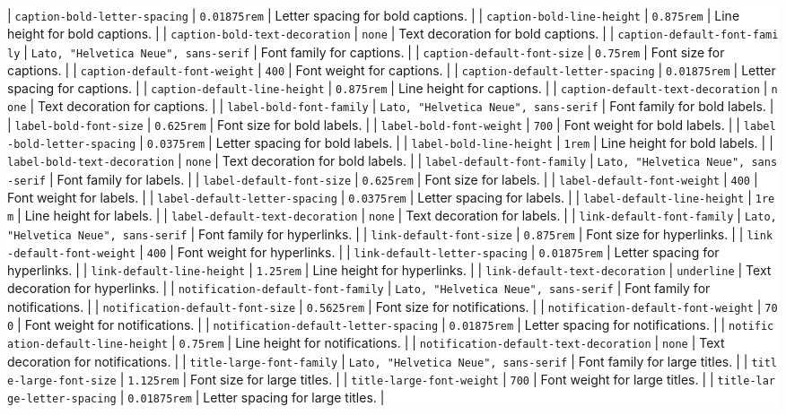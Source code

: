 | `caption-bold-letter-spacing` | `0.01875rem` | Letter spacing for bold captions. |
| `caption-bold-line-height` | `0.875rem` | Line height for bold captions. |
| `caption-bold-text-decoration` | `none` | Text decoration for bold captions. |
| `caption-default-font-family` | `Lato, "Helvetica Neue", sans-serif` | Font family for captions. |
| `caption-default-font-size` | `0.75rem` | Font size for captions. |
| `caption-default-font-weight` | `400` | Font weight for captions. |
| `caption-default-letter-spacing` | `0.01875rem` | Letter spacing for captions. |
| `caption-default-line-height` | `0.875rem` | Line height for captions. |
| `caption-default-text-decoration` | `none` | Text decoration for captions. |
| `label-bold-font-family` | `Lato, "Helvetica Neue", sans-serif` | Font family for bold labels. |
| `label-bold-font-size` | `0.625rem` | Font size for bold labels. |
| `label-bold-font-weight` | `700` | Font weight for bold labels. |
| `label-bold-letter-spacing` | `0.0375rem` | Letter spacing for bold labels. |
| `label-bold-line-height` | `1rem` | Line height for bold labels. |
| `label-bold-text-decoration` | `none` | Text decoration for bold labels. |
| `label-default-font-family` | `Lato, "Helvetica Neue", sans-serif` | Font family for labels. |
| `label-default-font-size` | `0.625rem` | Font size for labels. |
| `label-default-font-weight` | `400` | Font weight for labels. |
| `label-default-letter-spacing` | `0.0375rem` | Letter spacing for labels. |
| `label-default-line-height` | `1rem` | Line height for labels. |
| `label-default-text-decoration` | `none` | Text decoration for labels. |
| `link-default-font-family` | `Lato, "Helvetica Neue", sans-serif` | Font family for hyperlinks. |
| `link-default-font-size` | `0.875rem` | Font size for hyperlinks. |
| `link-default-font-weight` | `400` | Font weight for hyperlinks. |
| `link-default-letter-spacing` | `0.01875rem` | Letter spacing for hyperlinks. |
| `link-default-line-height` | `1.25rem` | Line height for hyperlinks. |
| `link-default-text-decoration` | `underline` | Text decoration for hyperlinks. |
| `notification-default-font-family` | `Lato, "Helvetica Neue", sans-serif` | Font family for notifications. |
| `notification-default-font-size` | `0.5625rem` | Font size for notifications. |
| `notification-default-font-weight` | `700` | Font weight for notifications. |
| `notification-default-letter-spacing` | `0.01875rem` | Letter spacing for notifications. |
| `notification-default-line-height` | `0.75rem` | Line height for notifications. |
| `notification-default-text-decoration` | `none` | Text decoration for notifications. |
| `title-large-font-family` | `Lato, "Helvetica Neue", sans-serif` | Font family for large titles. |
| `title-large-font-size` | `1.125rem` | Font size for large titles. |
| `title-large-font-weight` | `700` | Font weight for large titles. |
| `title-large-letter-spacing` | `0.01875rem` | Letter spacing for large titles. |